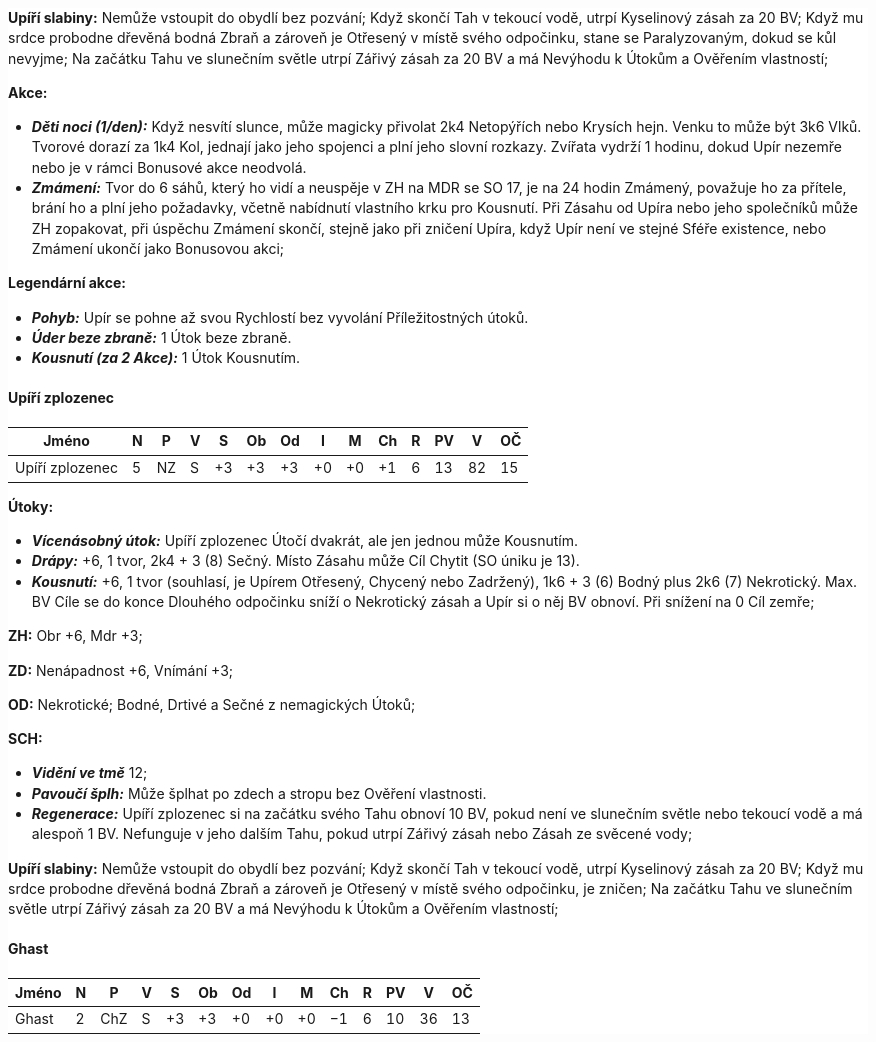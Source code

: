 **Upíří slabiny:** Nemůže vstoupit do obydlí bez pozvání; Když skončí Tah v tekoucí vodě, utrpí Kyselinový zásah za 20 BV; Když mu srdce probodne dřevěná bodná Zbraň a zároveň je Otřesený v místě svého odpočinku, stane se Paralyzovaným, dokud se kůl nevyjme; Na začátku Tahu ve slunečním světle utrpí Zářivý zásah za 20 BV a má Nevýhodu k Útokům a Ověřením vlastností;

**Akce:** 
* ***Děti noci (1/den):*** Když nesvítí slunce, může magicky přivolat 2k4 Netopýřích nebo Krysích hejn. Venku to může být 3k6 Vlků. Tvorové dorazí za 1k4 Kol, jednají jako jeho spojenci a plní jeho slovní rozkazy. Zvířata vydrží 1 hodinu, dokud Upír nezemře nebo je v rámci Bonusové akce neodvolá. 
* ***Zmámení:*** Tvor do 6 sáhů, který ho vidí a neuspěje v ZH na MDR se SO 17, je na 24 hodin Zmámený, považuje ho za přítele, brání ho a plní jeho požadavky, včetně nabídnutí vlastního krku pro Kousnutí. Při Zásahu od Upíra nebo jeho společníků může ZH zopakovat, při úspěchu Zmámení skončí, stejně jako při zničení Upíra, když Upír není ve stejné Sféře existence, nebo Zmámení ukončí jako Bonusovou akci;

**Legendární akce:** 
* ***Pohyb:*** Upír se pohne až svou Rychlostí bez vyvolání Příležitostných útoků. 
* ***Úder beze zbraně:*** 1 Útok beze zbraně. 
* ***Kousnutí (za 2 Akce):*** 1 Útok Kousnutím.

#### Upíří zplozenec

| Jméno | N | P | V | S | Ob | Od | I | M | Ch | R | PV | V | OČ |
| --- | --- | --- | --- | --- | --- | --- | --- | --- | --- | --- | --- | --- | --- |
| Upíří zplozenec | 5 | NZ | S | +3 | +3 | +3 | +0 | +0 | +1 | 6 | 13 | 82 | 15 |

**Útoky:** 
* ***Vícenásobný útok:*** Upíří zplozenec Útočí dvakrát, ale jen jednou může Kousnutím.
* ***Drápy:*** +6, 1 tvor, 2k4 + 3 (8) Sečný. Místo Zásahu může Cíl Chytit (SO úniku je 13). 
* ***Kousnutí:*** +6, 1 tvor (souhlasí, je Upírem Otřesený, Chycený nebo Zadržený), 1k6 + 3 (6) Bodný plus 2k6 (7) Nekrotický. Max. BV Cíle se do konce Dlouhého odpočinku sníží o Nekrotický zásah a Upír si o něj BV obnoví. Při snížení na 0 Cíl zemře;

**ZH:** Obr +6, Mdr +3; 

**ZD:** Nenápadnost +6, Vnímání +3; 

**OD:** Nekrotické; Bodné, Drtivé a Sečné z nemagických Útoků;

**SCH:** 
* ***Vidění ve tmě*** 12; 
* ***Pavoučí šplh:*** Může šplhat po zdech a stropu bez Ověření vlastnosti. 
* ***Regenerace:*** Upíří zplozenec si na začátku svého Tahu obnoví 10 BV, pokud není ve slunečním světle nebo tekoucí vodě a má alespoň 1 BV. Nefunguje v jeho dalším Tahu, pokud utrpí Zářivý zásah nebo Zásah ze svěcené vody;

**Upíří slabiny:** Nemůže vstoupit do obydlí bez pozvání; Když skončí Tah v tekoucí vodě, utrpí Kyselinový zásah za 20 BV; Když mu srdce probodne dřevěná bodná Zbraň a zároveň je Otřesený v místě svého odpočinku, je zničen; Na začátku Tahu ve slunečním světle utrpí Zářivý zásah za 20 BV a má Nevýhodu k Útokům a Ověřením vlastností;

#### Ghast

| Jméno | N | P | V | S | Ob | Od | I | M | Ch | R | PV | V | OČ |
| --- | --- | --- | --- | --- | --- | --- | --- | --- | --- | --- | --- | --- | --- |
| Ghast | 2 | ChZ | S | +3 | +3 | +0 | +0 | +0 | −1 | 6 | 10 | 36 | 13 |
